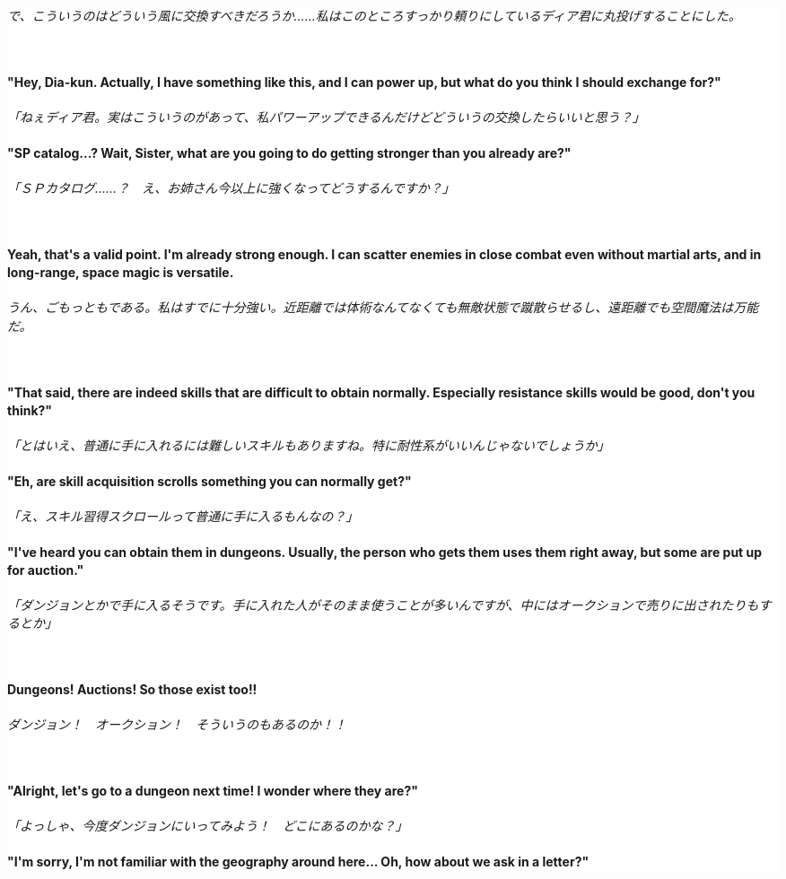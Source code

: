 *で、こういうのはどういう風に交換すべきだろうか……私はこのところすっかり頼りにしているディア君に丸投げすることにした。*

&nbsp;

#### "Hey, Dia-kun. Actually, I have something like this, and I can power up, but what do you think I should exchange for?"

*「ねぇディア君。実はこういうのがあって、私パワーアップできるんだけどどういうの交換したらいいと思う？」*

#### "SP catalog...? Wait, Sister, what are you going to do getting stronger than you already are?"

*「ＳＰカタログ……？　え、お姉さん今以上に強くなってどうするんですか？」*

&nbsp;

#### Yeah, that's a valid point. I'm already strong enough. I can scatter enemies in close combat even without martial arts, and in long-range, space magic is versatile.

*うん、ごもっともである。私はすでに十分強い。近距離では体術なんてなくても無敵状態で蹴散らせるし、遠距離でも空間魔法は万能だ。*

&nbsp;

#### "That said, there are indeed skills that are difficult to obtain normally. Especially resistance skills would be good, don't you think?"

*「とはいえ、普通に手に入れるには難しいスキルもありますね。特に耐性系がいいんじゃないでしょうか」*

#### "Eh, are skill acquisition scrolls something you can normally get?"

*「え、スキル習得スクロールって普通に手に入るもんなの？」*

#### "I've heard you can obtain them in dungeons. Usually, the person who gets them uses them right away, but some are put up for auction."

*「ダンジョンとかで手に入るそうです。手に入れた人がそのまま使うことが多いんですが、中にはオークションで売りに出されたりもするとか」*

&nbsp;

#### Dungeons! Auctions! So those exist too!!

*ダンジョン！　オークション！　そういうのもあるのか！！*

&nbsp;

#### "Alright, let's go to a dungeon next time! I wonder where they are?"

*「よっしゃ、今度ダンジョンにいってみよう！　どこにあるのかな？」*

#### "I'm sorry, I'm not familiar with the geography around here... Oh, how about we ask in a letter?"
